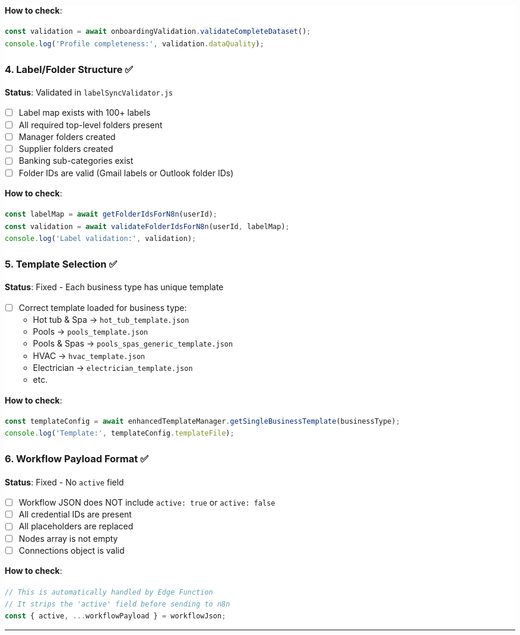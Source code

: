 **How to check**:
```javascript
const validation = await onboardingValidation.validateCompleteDataset();
console.log('Profile completeness:', validation.dataQuality);
```

### 4. **Label/Folder Structure** ✅
**Status**: Validated in `labelSyncValidator.js`
- [ ] Label map exists with 100+ labels
- [ ] All required top-level folders present
- [ ] Manager folders created
- [ ] Supplier folders created
- [ ] Banking sub-categories exist
- [ ] Folder IDs are valid (Gmail labels or Outlook folder IDs)

**How to check**:
```javascript
const labelMap = await getFolderIdsForN8n(userId);
const validation = await validateFolderIdsForN8n(userId, labelMap);
console.log('Label validation:', validation);
```

### 5. **Template Selection** ✅
**Status**: Fixed - Each business type has unique template
- [ ] Correct template loaded for business type:
  - Hot tub & Spa → `hot_tub_template.json`
  - Pools → `pools_template.json`
  - Pools & Spas → `pools_spas_generic_template.json`
  - HVAC → `hvac_template.json`
  - Electrician → `electrician_template.json`
  - etc.

**How to check**:
```javascript
const templateConfig = await enhancedTemplateManager.getSingleBusinessTemplate(businessType);
console.log('Template:', templateConfig.templateFile);
```

### 6. **Workflow Payload Format** ✅
**Status**: Fixed - No `active` field
- [ ] Workflow JSON does NOT include `active: true` or `active: false`
- [ ] All credential IDs are present
- [ ] All placeholders are replaced
- [ ] Nodes array is not empty
- [ ] Connections object is valid

**How to check**:
```javascript
// This is automatically handled by Edge Function
// It strips the 'active' field before sending to n8n
const { active, ...workflowPayload } = workflowJson;
```

---
